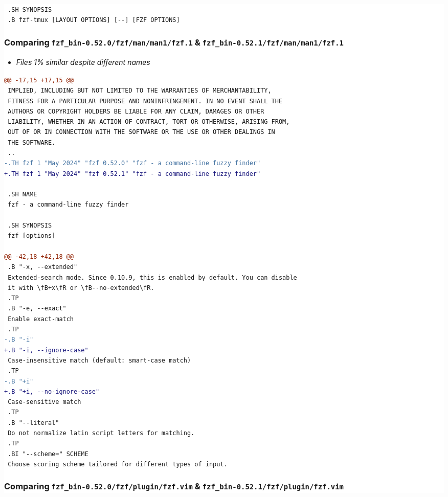 ```diff
 .SH SYNOPSIS
 .B fzf-tmux [LAYOUT OPTIONS] [--] [FZF OPTIONS]
```

### Comparing `fzf_bin-0.52.0/fzf/man/man1/fzf.1` & `fzf_bin-0.52.1/fzf/man/man1/fzf.1`

 * *Files 1% similar despite different names*

```diff
@@ -17,15 +17,15 @@
 IMPLIED, INCLUDING BUT NOT LIMITED TO THE WARRANTIES OF MERCHANTABILITY,
 FITNESS FOR A PARTICULAR PURPOSE AND NONINFRINGEMENT. IN NO EVENT SHALL THE
 AUTHORS OR COPYRIGHT HOLDERS BE LIABLE FOR ANY CLAIM, DAMAGES OR OTHER
 LIABILITY, WHETHER IN AN ACTION OF CONTRACT, TORT OR OTHERWISE, ARISING FROM,
 OUT OF OR IN CONNECTION WITH THE SOFTWARE OR THE USE OR OTHER DEALINGS IN
 THE SOFTWARE.
 ..
-.TH fzf 1 "May 2024" "fzf 0.52.0" "fzf - a command-line fuzzy finder"
+.TH fzf 1 "May 2024" "fzf 0.52.1" "fzf - a command-line fuzzy finder"
 
 .SH NAME
 fzf - a command-line fuzzy finder
 
 .SH SYNOPSIS
 fzf [options]
 
@@ -42,18 +42,18 @@
 .B "-x, --extended"
 Extended-search mode. Since 0.10.9, this is enabled by default. You can disable
 it with \fB+x\fR or \fB--no-extended\fR.
 .TP
 .B "-e, --exact"
 Enable exact-match
 .TP
-.B "-i"
+.B "-i, --ignore-case"
 Case-insensitive match (default: smart-case match)
 .TP
-.B "+i"
+.B "+i, --no-ignore-case"
 Case-sensitive match
 .TP
 .B "--literal"
 Do not normalize latin script letters for matching.
 .TP
 .BI "--scheme=" SCHEME
 Choose scoring scheme tailored for different types of input.
```

### Comparing `fzf_bin-0.52.0/fzf/plugin/fzf.vim` & `fzf_bin-0.52.1/fzf/plugin/fzf.vim`

